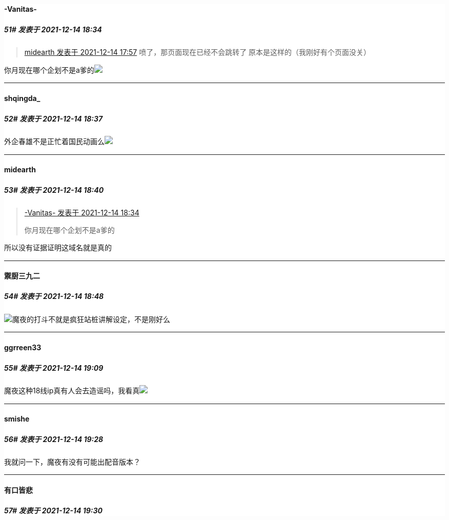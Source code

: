 ####  -Vanitas-  
##### 51#       发表于 2021-12-14 18:34

<blockquote><a href="httphttps://bbs.saraba1st.com/2b/forum.php?mod=redirect&amp;goto=findpost&amp;pid=53934956&amp;ptid=2042440" target="_blank">midearth 发表于 2021-12-14 17:57</a>
 喷了，那页面现在已经不会跳转了 原本是这样的（我刚好有个页面没关）  </blockquote>
你月现在哪个企划不是a爹的<img src="https://static.saraba1st.com/image/smiley/face2017/001.png" referrerpolicy="no-referrer">

*****

####  shqingda_  
##### 52#       发表于 2021-12-14 18:37

外企春雄不是正忙着国民动画么<img src="https://static.saraba1st.com/image/smiley/face2017/067.png" referrerpolicy="no-referrer">

*****

####  midearth  
##### 53#       发表于 2021-12-14 18:40

<blockquote><a href="httphttps://bbs.saraba1st.com/2b/forum.php?mod=redirect&amp;goto=findpost&amp;pid=53935486&amp;ptid=2042440" target="_blank">-Vanitas- 发表于 2021-12-14 18:34</a>

你月现在哪个企划不是a爹的</blockquote>
所以没有证据证明这域名就是真的

*****

####  禦厨三九二  
##### 54#       发表于 2021-12-14 18:48

<img src="https://static.saraba1st.com/image/smiley/face2017/009.gif" referrerpolicy="no-referrer">魔夜的打斗不就是疯狂站桩讲解设定，不是刚好么

*****

####  ggrreen33  
##### 55#       发表于 2021-12-14 19:09

魔夜这种18线ip真有人会去造谣吗，我看真<img src="https://static.saraba1st.com/image/smiley/face2017/067.png" referrerpolicy="no-referrer">

*****

####  smishe  
##### 56#       发表于 2021-12-14 19:28

我就问一下，魔夜有没有可能出配音版本？

*****

####  有口皆悲  
##### 57#       发表于 2021-12-14 19:30
